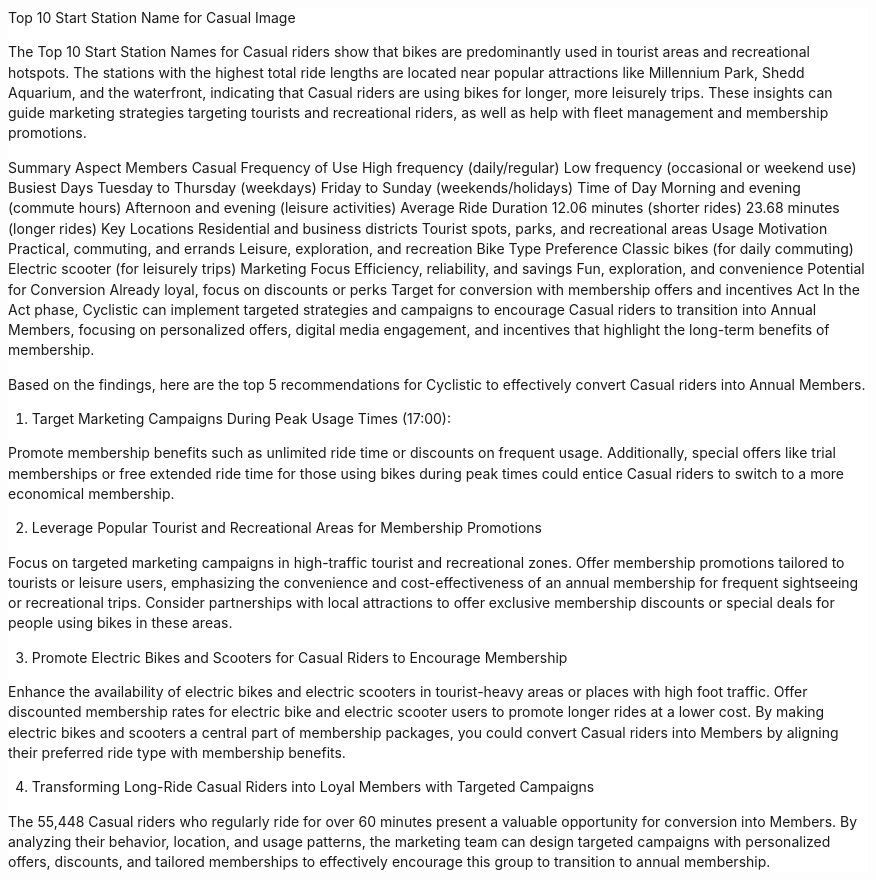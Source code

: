 Top 10 Start Station Name for Casual
Image

The Top 10 Start Station Names for Casual riders show that bikes are predominantly used in tourist areas and recreational hotspots. The stations with the highest total ride lengths are located near popular attractions like Millennium Park, Shedd Aquarium, and the waterfront, indicating that Casual riders are using bikes for longer, more leisurely trips. These insights can guide marketing strategies targeting tourists and recreational riders, as well as help with fleet management and membership promotions.

Summary
Aspect	Members	Casual
Frequency of Use	High frequency (daily/regular)	Low frequency (occasional or weekend use)
Busiest Days	Tuesday to Thursday (weekdays)	Friday to Sunday (weekends/holidays)
Time of Day	Morning and evening (commute hours)	Afternoon and evening (leisure activities)
Average Ride Duration	12.06 minutes (shorter rides)	23.68 minutes (longer rides)
Key Locations	Residential and business districts	Tourist spots, parks, and recreational areas
Usage Motivation	Practical, commuting, and errands	Leisure, exploration, and recreation
Bike Type Preference	Classic bikes (for daily commuting)	Electric scooter (for leisurely trips)
Marketing Focus	Efficiency, reliability, and savings	Fun, exploration, and convenience
Potential for Conversion	Already loyal, focus on discounts or perks	Target for conversion with membership offers and incentives
Act
In the Act phase, Cyclistic can implement targeted strategies and campaigns to encourage Casual riders to transition into Annual Members, focusing on personalized offers, digital media engagement, and incentives that highlight the long-term benefits of membership.

Based on the findings, here are the top 5 recommendations for Cyclistic to effectively convert Casual riders into Annual Members.

1. Target Marketing Campaigns During Peak Usage Times (17:00):

Promote membership benefits such as unlimited ride time or discounts on frequent usage. Additionally, special offers like trial memberships or free extended ride time for those using bikes during peak times could entice Casual riders to switch to a more economical membership.

2. Leverage Popular Tourist and Recreational Areas for Membership Promotions

Focus on targeted marketing campaigns in high-traffic tourist and recreational zones. Offer membership promotions tailored to tourists or leisure users, emphasizing the convenience and cost-effectiveness of an annual membership for frequent sightseeing or recreational trips. Consider partnerships with local attractions to offer exclusive membership discounts or special deals for people using bikes in these areas.

3. Promote Electric Bikes and Scooters for Casual Riders to Encourage Membership

Enhance the availability of electric bikes and electric scooters in tourist-heavy areas or places with high foot traffic. Offer discounted membership rates for electric bike and electric scooter users to promote longer rides at a lower cost. By making electric bikes and scooters a central part of membership packages, you could convert Casual riders into Members by aligning their preferred ride type with membership benefits.

4. Transforming Long-Ride Casual Riders into Loyal Members with Targeted Campaigns

The 55,448 Casual riders who regularly ride for over 60 minutes present a valuable opportunity for conversion into Members. By analyzing their behavior, location, and usage patterns, the marketing team can design targeted campaigns with personalized offers, discounts, and tailored memberships to effectively encourage this group to transition to annual membership.
